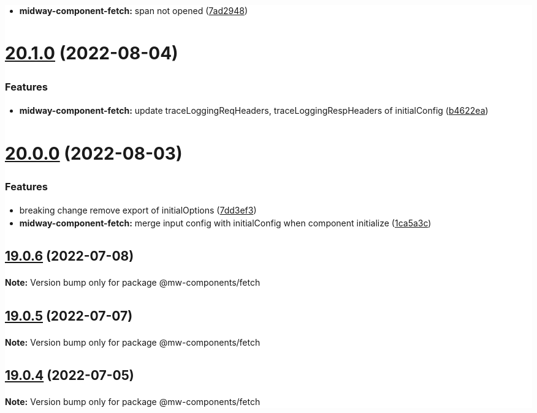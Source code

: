 * **midway-component-fetch:** span not opened ([7ad2948](https://github.com/waitingsong/fetch/commit/7ad2948653c1b388fa6336bf4db4462ea361e7bd))





# [20.1.0](https://github.com/waitingsong/fetch/compare/v20.0.0...v20.1.0) (2022-08-04)


### Features

* **midway-component-fetch:** update traceLoggingReqHeaders, traceLoggingRespHeaders of initialConfig ([b4622ea](https://github.com/waitingsong/fetch/commit/b4622ea232732dd81b29e2807729cd21fb8a81a6))





# [20.0.0](https://github.com/waitingsong/fetch/compare/v19.0.6...v20.0.0) (2022-08-03)


### Features

* breaking change remove export of initialOptions ([7dd3ef3](https://github.com/waitingsong/fetch/commit/7dd3ef30e19216e4d958191b0fa6c5bcfe5545d7))
* **midway-component-fetch:** merge input config with initialConfig when component initialize ([1ca5a3c](https://github.com/waitingsong/fetch/commit/1ca5a3cb09fe03fe5f22fb829abebf08d431404e))





## [19.0.6](https://github.com/waitingsong/fetch/compare/v19.0.5...v19.0.6) (2022-07-08)

**Note:** Version bump only for package @mw-components/fetch





## [19.0.5](https://github.com/waitingsong/fetch/compare/v19.0.4...v19.0.5) (2022-07-07)

**Note:** Version bump only for package @mw-components/fetch





## [19.0.4](https://github.com/waitingsong/fetch/compare/v19.0.3...v19.0.4) (2022-07-05)

**Note:** Version bump only for package @mw-components/fetch


